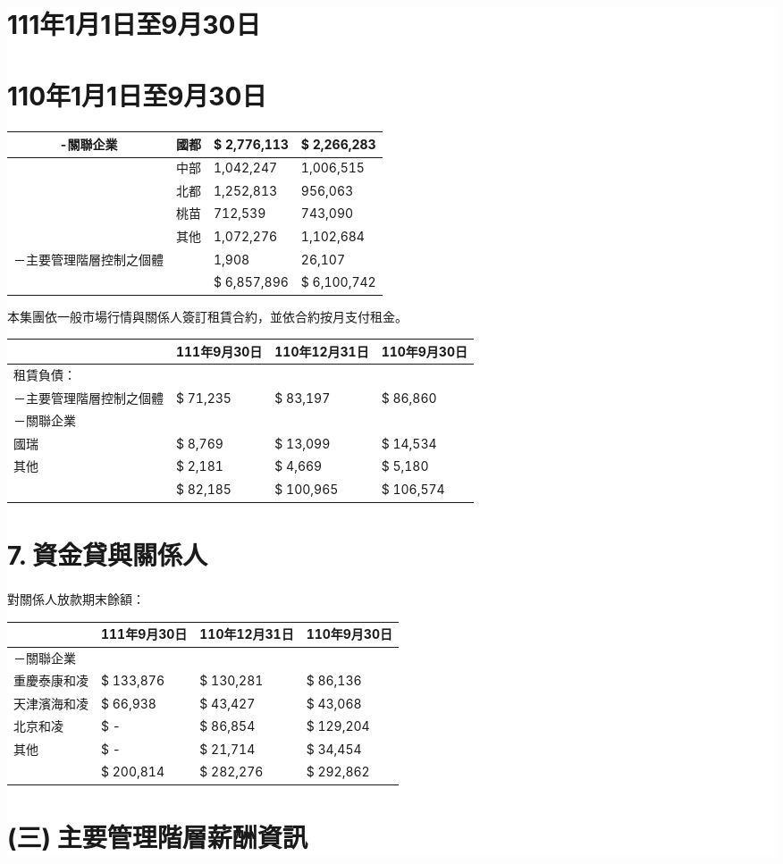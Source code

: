 # 111年1月1日至9月30日

# 110年1月1日至9月30日

|-關聯企業|國都|$ 2,776,113|$ 2,266,283|
|---|---|---|---|
| |中部|1,042,247|1,006,515|
| |北都|1,252,813|956,063|
| |桃苗|712,539|743,090|
| |其他|1,072,276|1,102,684|
|－主要管理階層控制之個體| |1,908|26,107|
| | |$ 6,857,896|$ 6,100,742|# 6. 租賃交易－承租人

本集團依一般市場行情與關係人簽訂租賃合約，並依合約按月支付租金。

| |111年9月30日|110年12月31日|110年9月30日|
|---|---|---|---|
|租賃負債：| | | |
|－主要管理階層控制之個體|$ 71,235|$ 83,197|$ 86,860|
|－關聯企業| | | |
|國瑞|$ 8,769|$ 13,099|$ 14,534|
|其他|$ 2,181|$ 4,669|$ 5,180|
| |$ 82,185|$ 100,965|$ 106,574|

# 7. 資金貸與關係人

對關係人放款期末餘額：

| |111年9月30日|110年12月31日|110年9月30日|
|---|---|---|---|
|－關聯企業| | | |
|重慶泰康和凌|$ 133,876|$ 130,281|$ 86,136|
|天津濱海和凌|$ 66,938|$ 43,427|$ 43,068|
|北京和凌|$ -|$ 86,854|$ 129,204|
|其他|$ -|$ 21,714|$ 34,454|
| |$ 200,814|$ 282,276|$ 292,862|

# (三) 主要管理階層薪酬資訊
